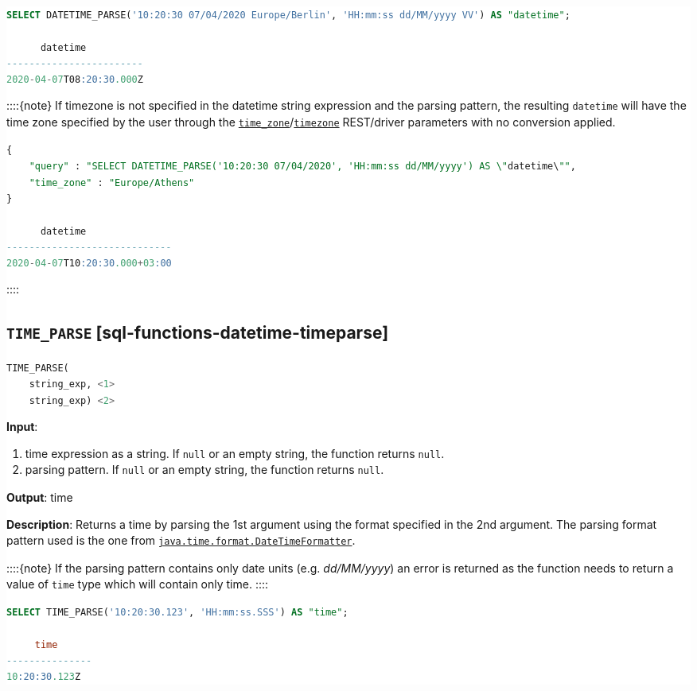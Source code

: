 ```sql
SELECT DATETIME_PARSE('10:20:30 07/04/2020 Europe/Berlin', 'HH:mm:ss dd/MM/yyyy VV') AS "datetime";

      datetime
------------------------
2020-04-07T08:20:30.000Z
```

::::{note}
If timezone is not specified in the datetime string expression and the parsing pattern, the resulting `datetime` will have the time zone specified by the user through the [`time_zone`](https://www.elastic.co/docs/api/doc/elasticsearch/operation/operation-sql-query)/[`timezone`](sql-jdbc.md#jdbc-cfg-timezone) REST/driver parameters with no conversion applied.

```sql
{
    "query" : "SELECT DATETIME_PARSE('10:20:30 07/04/2020', 'HH:mm:ss dd/MM/yyyy') AS \"datetime\"",
    "time_zone" : "Europe/Athens"
}

      datetime
-----------------------------
2020-04-07T10:20:30.000+03:00
```

::::



## `TIME_PARSE` [sql-functions-datetime-timeparse]

```sql
TIME_PARSE(
    string_exp, <1>
    string_exp) <2>
```

**Input**:

1. time expression as a string. If `null` or an empty string, the function returns `null`.
2. parsing pattern. If `null` or an empty string, the function returns `null`.


**Output**: time

**Description**: Returns a time by parsing the 1st argument using the format specified in the 2nd argument. The parsing format pattern used is the one from [`java.time.format.DateTimeFormatter`](https://docs.oracle.com/en/java/javase/14/docs/api/java.base/java/time/format/DateTimeFormatter.html).

::::{note}
If the parsing pattern contains only date units (e.g. *dd/MM/yyyy*) an error is returned as the function needs to return a value of `time` type which will contain only time.
::::


```sql
SELECT TIME_PARSE('10:20:30.123', 'HH:mm:ss.SSS') AS "time";

     time
---------------
10:20:30.123Z
```
